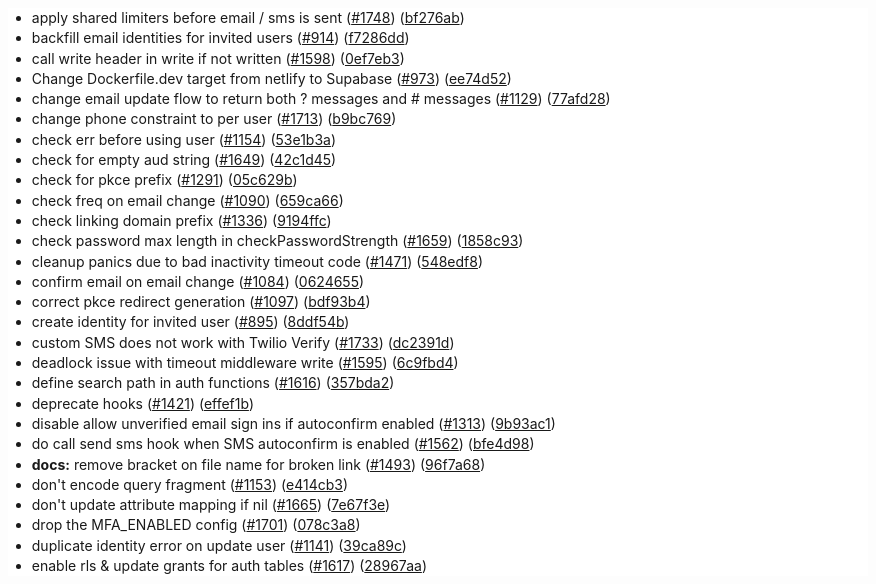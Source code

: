 * apply shared limiters before email / sms is sent ([#1748](https://github.com/klajdi369/auth/issues/1748)) ([bf276ab](https://github.com/klajdi369/auth/commit/bf276ab49753642793471815727559172fea4efc))
* backfill email identities for invited users ([#914](https://github.com/klajdi369/auth/issues/914)) ([f7286dd](https://github.com/klajdi369/auth/commit/f7286dddbd5c42de97dfbb25b93ce46b97353a27))
* call write header in write if not written ([#1598](https://github.com/klajdi369/auth/issues/1598)) ([0ef7eb3](https://github.com/klajdi369/auth/commit/0ef7eb30619d4c365e06a94a79b9cb0333d792da))
* Change Dockerfile.dev target from netlify to Supabase ([#973](https://github.com/klajdi369/auth/issues/973)) ([ee74d52](https://github.com/klajdi369/auth/commit/ee74d5222d8d92efbcf9c53fe08dd481d6f1acdf))
* change email update flow to return both ? messages and # messages ([#1129](https://github.com/klajdi369/auth/issues/1129)) ([77afd28](https://github.com/klajdi369/auth/commit/77afd2834201e50672502a48bdc365b4ba7a095b))
* change phone constraint to per user ([#1713](https://github.com/klajdi369/auth/issues/1713)) ([b9bc769](https://github.com/klajdi369/auth/commit/b9bc769b93b6e700925fcbc1ebf8bf9678034205))
* check err before using user ([#1154](https://github.com/klajdi369/auth/issues/1154)) ([53e1b3a](https://github.com/klajdi369/auth/commit/53e1b3aa31dc4ac87d0815491fd4c752a9f8e03d))
* check for empty aud string ([#1649](https://github.com/klajdi369/auth/issues/1649)) ([42c1d45](https://github.com/klajdi369/auth/commit/42c1d4526b98203664d4a22c23014ecd0b4951f9))
* check for pkce prefix ([#1291](https://github.com/klajdi369/auth/issues/1291)) ([05c629b](https://github.com/klajdi369/auth/commit/05c629b1b521e950e8951e9e8d328c9813ebe6bd))
* check freq on email change ([#1090](https://github.com/klajdi369/auth/issues/1090)) ([659ca66](https://github.com/klajdi369/auth/commit/659ca66386f818d707995dbcca2eaeebc4d0bfd7))
* check linking domain prefix ([#1336](https://github.com/klajdi369/auth/issues/1336)) ([9194ffc](https://github.com/klajdi369/auth/commit/9194ffc72d68ca45dfb18dc1b0eb7ce64e62592c))
* check password max length in checkPasswordStrength ([#1659](https://github.com/klajdi369/auth/issues/1659)) ([1858c93](https://github.com/klajdi369/auth/commit/1858c93bba6f5bc41e4c65489f12c1a0786a1f2b))
* cleanup panics due to bad inactivity timeout code ([#1471](https://github.com/klajdi369/auth/issues/1471)) ([548edf8](https://github.com/klajdi369/auth/commit/548edf898161c9ba9a136fc99ec2d52a8ba1f856))
* confirm email on email change ([#1084](https://github.com/klajdi369/auth/issues/1084)) ([0624655](https://github.com/klajdi369/auth/commit/0624655649c8de483fe8caa4a69bb3895fd967be))
* correct pkce redirect generation ([#1097](https://github.com/klajdi369/auth/issues/1097)) ([bdf93b4](https://github.com/klajdi369/auth/commit/bdf93b41b198a9d09813359ec285af1b3c47b4e3))
* create identity for invited user ([#895](https://github.com/klajdi369/auth/issues/895)) ([8ddf54b](https://github.com/klajdi369/auth/commit/8ddf54b21263cc88d05ad637a2d614f1389a8482))
* custom SMS does not work with Twilio Verify ([#1733](https://github.com/klajdi369/auth/issues/1733)) ([dc2391d](https://github.com/klajdi369/auth/commit/dc2391d15f2c0725710aa388cd32a18797e6769c))
* deadlock issue with timeout middleware write ([#1595](https://github.com/klajdi369/auth/issues/1595)) ([6c9fbd4](https://github.com/klajdi369/auth/commit/6c9fbd4bd5623c729906fca7857ab508166a3056))
* define search path in auth functions ([#1616](https://github.com/klajdi369/auth/issues/1616)) ([357bda2](https://github.com/klajdi369/auth/commit/357bda23cb2abd12748df80a9d27288aa548534d))
* deprecate hooks  ([#1421](https://github.com/klajdi369/auth/issues/1421)) ([effef1b](https://github.com/klajdi369/auth/commit/effef1b6ecc448b7927eff23df8d5b509cf16b5c))
* disable allow unverified email sign ins if autoconfirm enabled ([#1313](https://github.com/klajdi369/auth/issues/1313)) ([9b93ac1](https://github.com/klajdi369/auth/commit/9b93ac1d988519354a59ecff573ba22718896971))
* do call send sms hook when SMS autoconfirm is enabled ([#1562](https://github.com/klajdi369/auth/issues/1562)) ([bfe4d98](https://github.com/klajdi369/auth/commit/bfe4d988f3768b0407526bcc7979fb21d8cbebb3))
* **docs:** remove bracket on file name for broken link ([#1493](https://github.com/klajdi369/auth/issues/1493)) ([96f7a68](https://github.com/klajdi369/auth/commit/96f7a68a5479825e31106c2f55f82d5b2c007c0f))
* don't encode query fragment ([#1153](https://github.com/klajdi369/auth/issues/1153)) ([e414cb3](https://github.com/klajdi369/auth/commit/e414cb3a98cff8598f4aa2c96a1ca63c78bd65a6))
* don't update attribute mapping if nil ([#1665](https://github.com/klajdi369/auth/issues/1665)) ([7e67f3e](https://github.com/klajdi369/auth/commit/7e67f3edbf81766df297a66f52a8e472583438c6))
* drop the MFA_ENABLED config ([#1701](https://github.com/klajdi369/auth/issues/1701)) ([078c3a8](https://github.com/klajdi369/auth/commit/078c3a8adcd51e57b68ab1b582549f5813cccd14))
* duplicate identity error on update user ([#1141](https://github.com/klajdi369/auth/issues/1141)) ([39ca89c](https://github.com/klajdi369/auth/commit/39ca89c67c2aee10b656d2c056039ee1eb9e99be))
* enable rls & update grants for auth tables ([#1617](https://github.com/klajdi369/auth/issues/1617)) ([28967aa](https://github.com/klajdi369/auth/commit/28967aa4b5db2363cc581c9da0d64e974eb7b64c))
